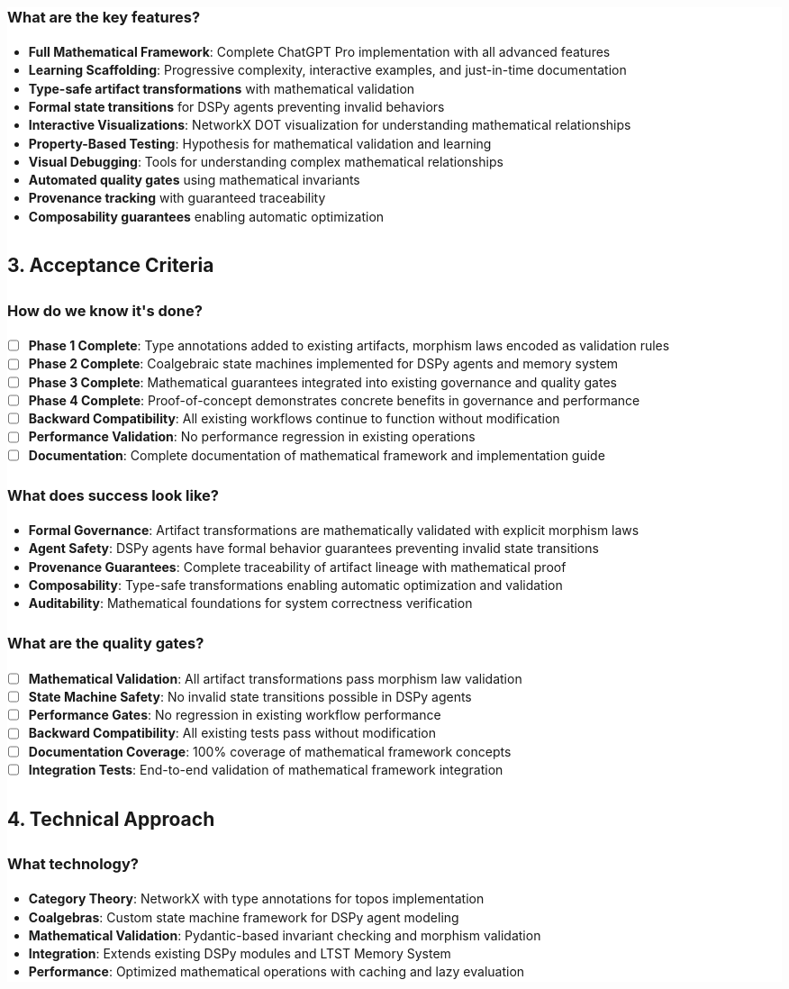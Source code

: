 ### What are the key features?
- **Full Mathematical Framework**: Complete ChatGPT Pro implementation with all advanced features
- **Learning Scaffolding**: Progressive complexity, interactive examples, and just-in-time documentation
- **Type-safe artifact transformations** with mathematical validation
- **Formal state transitions** for DSPy agents preventing invalid behaviors
- **Interactive Visualizations**: NetworkX DOT visualization for understanding mathematical relationships
- **Property-Based Testing**: Hypothesis for mathematical validation and learning
- **Visual Debugging**: Tools for understanding complex mathematical relationships
- **Automated quality gates** using mathematical invariants
- **Provenance tracking** with guaranteed traceability
- **Composability guarantees** enabling automatic optimization

## 3. Acceptance Criteria

### How do we know it's done?
- [ ] **Phase 1 Complete**: Type annotations added to existing artifacts, morphism laws encoded as validation rules
- [ ] **Phase 2 Complete**: Coalgebraic state machines implemented for DSPy agents and memory system
- [ ] **Phase 3 Complete**: Mathematical guarantees integrated into existing governance and quality gates
- [ ] **Phase 4 Complete**: Proof-of-concept demonstrates concrete benefits in governance and performance
- [ ] **Backward Compatibility**: All existing workflows continue to function without modification
- [ ] **Performance Validation**: No performance regression in existing operations
- [ ] **Documentation**: Complete documentation of mathematical framework and implementation guide

### What does success look like?
- **Formal Governance**: Artifact transformations are mathematically validated with explicit morphism laws
- **Agent Safety**: DSPy agents have formal behavior guarantees preventing invalid state transitions
- **Provenance Guarantees**: Complete traceability of artifact lineage with mathematical proof
- **Composability**: Type-safe transformations enabling automatic optimization and validation
- **Auditability**: Mathematical foundations for system correctness verification

### What are the quality gates?
- [ ] **Mathematical Validation**: All artifact transformations pass morphism law validation
- [ ] **State Machine Safety**: No invalid state transitions possible in DSPy agents
- [ ] **Performance Gates**: No regression in existing workflow performance
- [ ] **Backward Compatibility**: All existing tests pass without modification
- [ ] **Documentation Coverage**: 100% coverage of mathematical framework concepts
- [ ] **Integration Tests**: End-to-end validation of mathematical framework integration

## 4. Technical Approach

### What technology?
- **Category Theory**: NetworkX with type annotations for topos implementation
- **Coalgebras**: Custom state machine framework for DSPy agent modeling
- **Mathematical Validation**: Pydantic-based invariant checking and morphism validation
- **Integration**: Extends existing DSPy modules and LTST Memory System
- **Performance**: Optimized mathematical operations with caching and lazy evaluation

